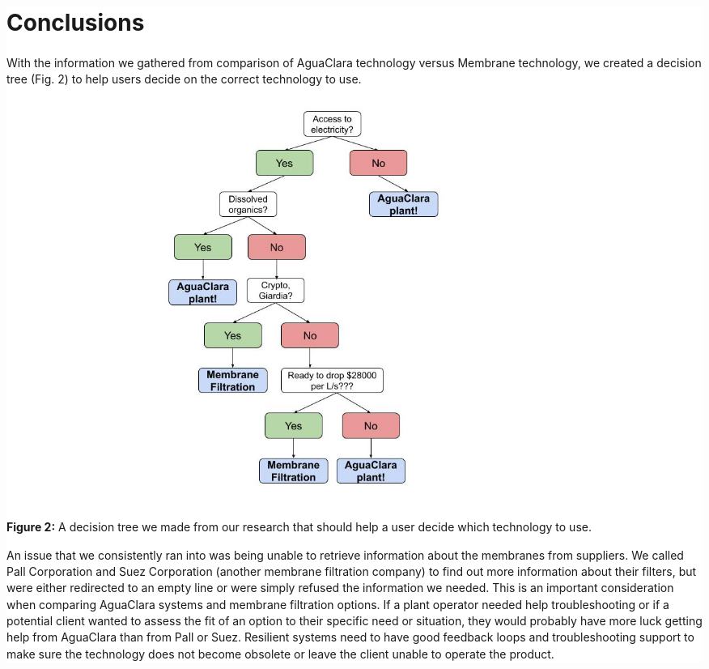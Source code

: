 # Conclusions
With the information we gathered from comparison of AguaClara technology versus Membrane technology, we created a decision tree (Fig. 2) to help users decide on the correct technology to use.

<p align="center">
  <img src="https://github.com/sidneylok/Personal/blob/master/Membrane%20v%20AguaClara%20Decision%20Tree%20(1).jpg?raw=true" height=500>
</p>
<p align="center">

**Figure 2:** A decision tree we made from our research that should help a user decide which technology to use.

An issue that we consistently ran into was being unable to retrieve information about the membranes from suppliers. We called Pall Corporation and Suez Corporation (another membrane filtration company) to find out more information about their filters, but were either redirected to an empty line or were simply refused the information we needed. This is an important consideration when comparing AguaClara systems and membrane filtration options. If a plant operator needed help troubleshooting or if a potential client wanted to assess the fit of an option to their specific need or situation, they would probably have more luck getting help from AguaClara than from Pall or Suez. Resilient systems need to have good feedback loops and troubleshooting support to make sure the technology does not become obsolete or leave the client unable to operate the product.
